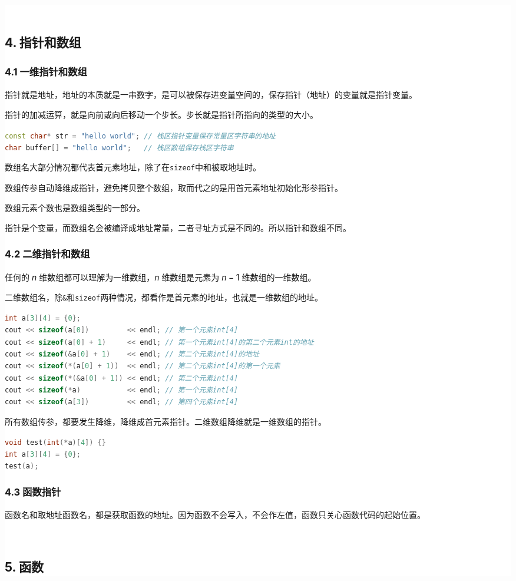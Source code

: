 &nbsp;

## 4. 指针和数组

### 4.1 一维指针和数组

指针就是地址，地址的本质就是一串数字，是可以被保存进变量空间的，保存指针（地址）的变量就是指针变量。

指针的加减运算，就是向前或向后移动一个步长。步长就是指针所指向的类型的大小。



```cpp
const char* str = "hello world"; // 栈区指针变量保存常量区字符串的地址
char buffer[] = "hello world";   // 栈区数组保存栈区字符串
```

数组名大部分情况都代表首元素地址，除了在`sizeof`中和被取地址时。

数组传参自动降维成指针，避免拷贝整个数组，取而代之的是用首元素地址初始化形参指针。  

数组元素个数也是数组类型的一部分。



指针是个变量，而数组名会被编译成地址常量，二者寻址方式是不同的。所以指针和数组不同。

### 4.2 二维指针和数组

任何的 $n$ 维数组都可以理解为一维数组，$n$ 维数组是元素为 $n-1$ 维数组的一维数组。

二维数组名，除`&`和`sizeof`两种情况，都看作是首元素的地址，也就是一维数组的地址。

```cpp
int a[3][4] = {0};
cout << sizeof(a[0])         << endl; // 第一个元素int[4]
cout << sizeof(a[0] + 1)     << endl; // 第一个元素int[4]的第二个元素int的地址
cout << sizeof(&a[0] + 1)    << endl; // 第二个元素int[4]的地址
cout << sizeof(*(a[0] + 1))  << endl; // 第二个元素int[4]的第一个元素
cout << sizeof(*(&a[0] + 1)) << endl; // 第二个元素int[4]
cout << sizeof(*a)           << endl; // 第一个元素int[4]
cout << sizeof(a[3])         << endl; // 第四个元素int[4]
```

所有数组传参，都要发生降维，降维成首元素指针。二维数组降维就是一维数组的指针。

```cpp
void test(int(*a)[4]) {}
int a[3][4] = {0};
test(a);
```

### 4.3 函数指针

函数名和取地址函数名，都是获取函数的地址。因为函数不会写入，不会作左值，函数只关心函数代码的起始位置。 

&nbsp;

## 5. 函数
